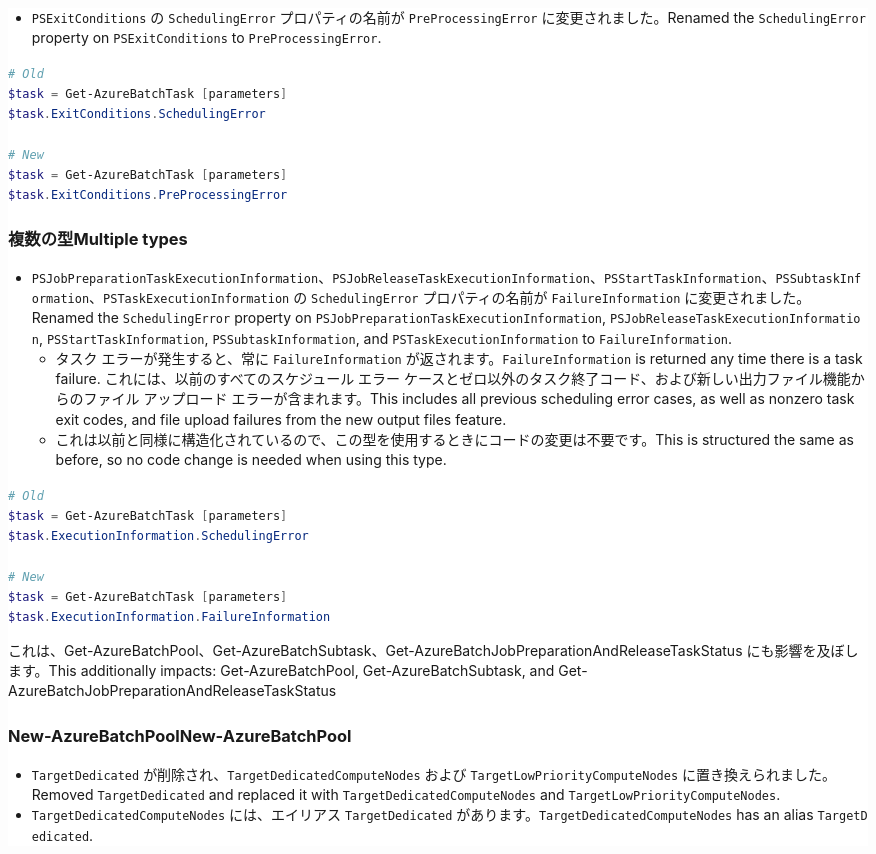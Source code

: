- <span data-ttu-id="6103e-138">`PSExitConditions` の `SchedulingError` プロパティの名前が `PreProcessingError` に変更されました。</span><span class="sxs-lookup"><span data-stu-id="6103e-138">Renamed the `SchedulingError` property on `PSExitConditions` to `PreProcessingError`.</span></span>

```powershell
# Old
$task = Get-AzureBatchTask [parameters]
$task.ExitConditions.SchedulingError

# New
$task = Get-AzureBatchTask [parameters]
$task.ExitConditions.PreProcessingError
```

### <a name="multiple-types"></a><span data-ttu-id="6103e-139">**複数の型**</span><span class="sxs-lookup"><span data-stu-id="6103e-139">**Multiple types**</span></span>

- <span data-ttu-id="6103e-140">`PSJobPreparationTaskExecutionInformation`、`PSJobReleaseTaskExecutionInformation`、`PSStartTaskInformation`、`PSSubtaskInformation`、`PSTaskExecutionInformation` の `SchedulingError` プロパティの名前が `FailureInformation` に変更されました。</span><span class="sxs-lookup"><span data-stu-id="6103e-140">Renamed the `SchedulingError` property on `PSJobPreparationTaskExecutionInformation`, `PSJobReleaseTaskExecutionInformation`, `PSStartTaskInformation`, `PSSubtaskInformation`, and `PSTaskExecutionInformation` to `FailureInformation`.</span></span>
  - <span data-ttu-id="6103e-141">タスク エラーが発生すると、常に `FailureInformation` が返されます。</span><span class="sxs-lookup"><span data-stu-id="6103e-141">`FailureInformation` is returned any time there is a task failure.</span></span> <span data-ttu-id="6103e-142">これには、以前のすべてのスケジュール エラー ケースとゼロ以外のタスク終了コード、および新しい出力ファイル機能からのファイル アップロード エラーが含まれます。</span><span class="sxs-lookup"><span data-stu-id="6103e-142">This includes all previous scheduling error cases, as well as nonzero task exit codes, and file upload failures from the new output files feature.</span></span>
  - <span data-ttu-id="6103e-143">これは以前と同様に構造化されているので、この型を使用するときにコードの変更は不要です。</span><span class="sxs-lookup"><span data-stu-id="6103e-143">This is structured the same as before, so no code change is needed when using this type.</span></span>

```powershell
# Old
$task = Get-AzureBatchTask [parameters]
$task.ExecutionInformation.SchedulingError

# New
$task = Get-AzureBatchTask [parameters]
$task.ExecutionInformation.FailureInformation
```

<span data-ttu-id="6103e-144">これは、Get-AzureBatchPool、Get-AzureBatchSubtask、Get-AzureBatchJobPreparationAndReleaseTaskStatus にも影響を及ぼします。</span><span class="sxs-lookup"><span data-stu-id="6103e-144">This additionally impacts: Get-AzureBatchPool, Get-AzureBatchSubtask, and Get-AzureBatchJobPreparationAndReleaseTaskStatus</span></span>

### <a name="new-azurebatchpool"></a><span data-ttu-id="6103e-145">**New-AzureBatchPool**</span><span class="sxs-lookup"><span data-stu-id="6103e-145">**New-AzureBatchPool**</span></span>
 - <span data-ttu-id="6103e-146">`TargetDedicated` が削除され、`TargetDedicatedComputeNodes` および `TargetLowPriorityComputeNodes` に置き換えられました。</span><span class="sxs-lookup"><span data-stu-id="6103e-146">Removed `TargetDedicated` and replaced it with `TargetDedicatedComputeNodes` and `TargetLowPriorityComputeNodes`.</span></span>
 - <span data-ttu-id="6103e-147">`TargetDedicatedComputeNodes` には、エイリアス `TargetDedicated` があります。</span><span class="sxs-lookup"><span data-stu-id="6103e-147">`TargetDedicatedComputeNodes` has an alias `TargetDedicated`.</span></span>
